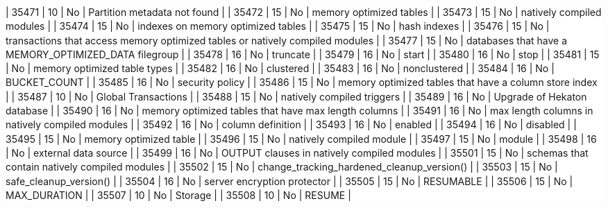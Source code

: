 | 35471 | 10 | No | Partition metadata not found |
| 35472 | 15 | No | memory optimized tables |
| 35473 | 15 | No | natively compiled modules |
| 35474 | 15 | No | indexes on memory optimized tables |
| 35475 | 15 | No | hash indexes |
| 35476 | 15 | No | transactions that access memory optimized tables or natively compiled modules |
| 35477 | 15 | No | databases that have a MEMORY_OPTIMIZED_DATA filegroup |
| 35478 | 16 | No | truncate |
| 35479 | 16 | No | start |
| 35480 | 16 | No | stop |
| 35481 | 15 | No | memory optimized table types |
| 35482 | 16 | No | clustered |
| 35483 | 16 | No | nonclustered |
| 35484 | 16 | No | BUCKET_COUNT |
| 35485 | 16 | No | security policy |
| 35486 | 15 | No | memory optimized tables that have a column store index |
| 35487 | 10 | No | Global Transactions |
| 35488 | 15 | No | natively compiled triggers |
| 35489 | 16 | No | Upgrade of Hekaton database |
| 35490 | 16 | No | memory optimized tables that have max length columns |
| 35491 | 16 | No | max length columns in natively compiled modules |
| 35492 | 16 | No | column definition |
| 35493 | 16 | No | enabled |
| 35494 | 16 | No | disabled |
| 35495 | 15 | No | memory optimized table |
| 35496 | 15 | No | natively compiled module |
| 35497 | 15 | No | module |
| 35498 | 16 | No | external data source |
| 35499 | 16 | No | OUTPUT clauses in natively compiled modules |
| 35501 | 15 | No | schemas that contain natively compiled modules |
| 35502 | 15 | No | change_tracking_hardened_cleanup_version() |
| 35503 | 15 | No | safe_cleanup_version() |
| 35504 | 16 | No | server encryption protector |
| 35505 | 15 | No | RESUMABLE |
| 35506 | 15 | No | MAX_DURATION |
| 35507 | 10 | No | Storage |
| 35508 | 10 | No | RESUME |